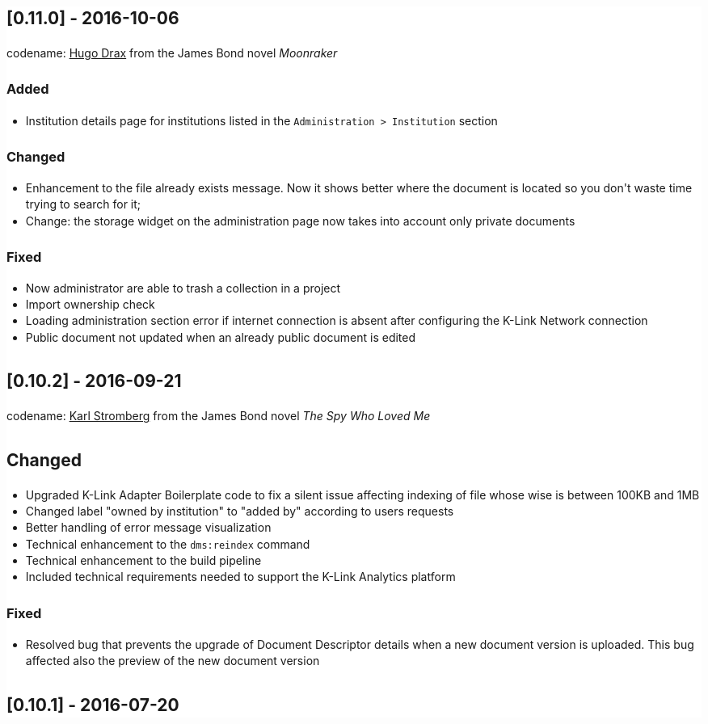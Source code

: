 

## [0.11.0] - 2016-10-06

codename: [Hugo Drax](https://en.wikipedia.org/wiki/Hugo_Drax) from the James Bond novel _Moonraker_

### Added

- Institution details page for institutions listed in the 
  `Administration > Institution` section

### Changed

- Enhancement to the file already exists message. Now it shows better 
  where the document is located so you don't waste time trying to search for it;
- Change: the storage widget on the administration page now takes into account 
  only private documents

### Fixed

- Now administrator are able to trash a collection in a project
- Import ownership check
- Loading administration section error if internet connection is absent 
  after configuring the K-Link Network connection
- Public document not updated when an already public document is edited


## [0.10.2] - 2016-09-21

codename: [Karl Stromberg](http://villains.wikia.com/wiki/Karl_Stromberg) from the James 
Bond novel _The Spy Who Loved Me_


## Changed

- Upgraded K-Link Adapter Boilerplate code to fix a silent issue affecting indexing of file 
  whose wise is between 100KB and 1MB
- Changed label "owned by institution" to "added by" according to users requests
- Better handling of error message visualization 
- Technical enhancement to the `dms:reindex` command
- Technical enhancement to the build pipeline
- Included technical requirements needed to support the K-Link Analytics platform

### Fixed

- Resolved bug that prevents the upgrade of Document Descriptor details when a new document 
  version is uploaded. This bug affected also the preview of the new document version



## [0.10.1] - 2016-07-20

